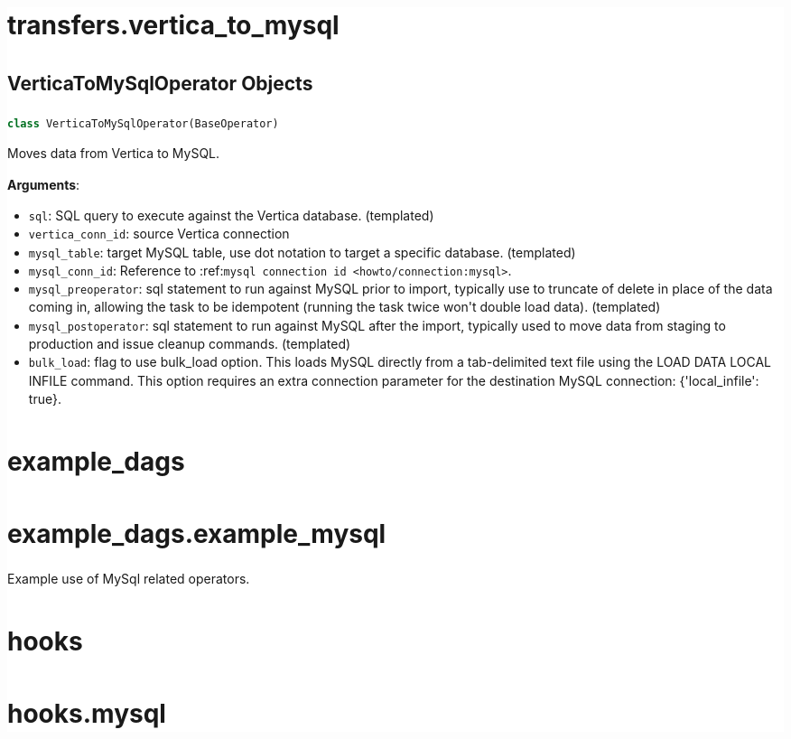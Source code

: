 <a id="transfers.vertica_to_mysql"></a>

# transfers.vertica\_to\_mysql

<a id="transfers.vertica_to_mysql.VerticaToMySqlOperator"></a>

## VerticaToMySqlOperator Objects

```python
class VerticaToMySqlOperator(BaseOperator)
```

Moves data from Vertica to MySQL.

**Arguments**:

- `sql`: SQL query to execute against the Vertica database. (templated)
- `vertica_conn_id`: source Vertica connection
- `mysql_table`: target MySQL table, use dot notation to target a
specific database. (templated)
- `mysql_conn_id`: Reference to :ref:`mysql connection id <howto/connection:mysql>`.
- `mysql_preoperator`: sql statement to run against MySQL prior to
import, typically use to truncate of delete in place of the data
coming in, allowing the task to be idempotent (running the task
twice won't double load data). (templated)
- `mysql_postoperator`: sql statement to run against MySQL after the
import, typically used to move data from staging to production
and issue cleanup commands. (templated)
- `bulk_load`: flag to use bulk_load option.  This loads MySQL directly
from a tab-delimited text file using the LOAD DATA LOCAL INFILE command.
This option requires an extra connection parameter for the
destination MySQL connection: {'local_infile': true}.

<a id="example_dags"></a>

# example\_dags

<a id="example_dags.example_mysql"></a>

# example\_dags.example\_mysql

Example use of MySql related operators.

<a id="hooks"></a>

# hooks

<a id="hooks.mysql"></a>

# hooks.mysql
